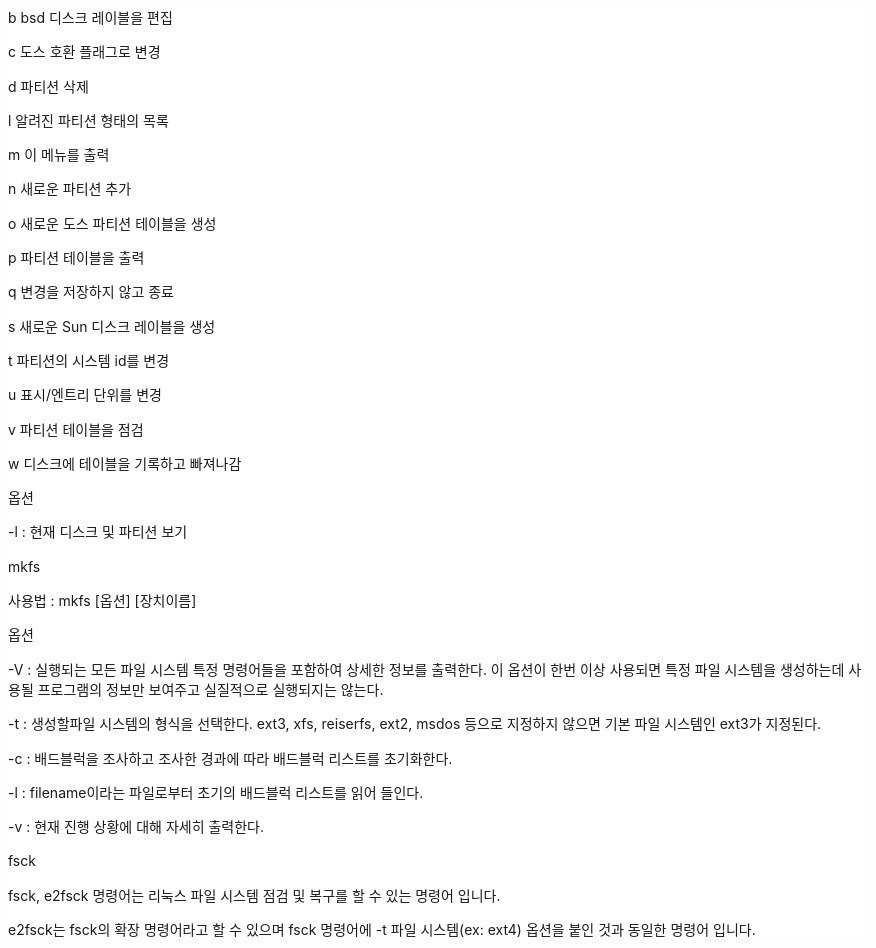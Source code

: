 b       bsd 디스크 레이블을 편집

c       도스 호환 플래그로 변경

d       파티션 삭제

l       알려진 파티션 형태의 목록

m       이 메뉴를 출력

n       새로운 파티션 추가

o       새로운 도스 파티션 테이블을 생성

p       파티션 테이블을 출력

q       변경을 저장하지 않고 종료

s       새로운 Sun 디스크 레이블을 생성

t       파티션의 시스템 id를 변경

u       표시/엔트리 단위를 변경

v       파티션 테이블을 점검

w       디스크에 테이블을 기록하고 빠져나감



옵션

-l : 현재 디스크 및 파티션 보기





mkfs



사용법 : mkfs [옵션] [장치이름]



옵션



-V : 실행되는 모든 파일 시스템 특정 명령어들을 포함하여 상세한 정보를 출력한다. 이 옵션이 한번 이상 사용되면 특정 파일 시스템을 생성하는데 사용될 프로그램의 정보만 보여주고 실질적으로 실행되지는 않는다.

-t : 생성할파일 시스템의 형식을 선택한다. ext3, xfs, reiserfs, ext2, msdos 등으로 지정하지 않으면 기본 파일 시스템인 ext3가 지정된다.

-c : 배드블럭을 조사하고 조사한 경과에 따라 배드블럭 리스트를 초기화한다.

-l : filename이라는 파일로부터 초기의 배드블럭 리스트를 읽어 들인다.

-v : 현재 진행 상황에 대해 자세히 출력한다.





fsck

fsck, e2fsck 명령어는 리눅스 파일 시스템 점검 및 복구를 할 수 있는 명령어 입니다.

e2fsck는 fsck의 확장 명령어라고 할 수 있으며 fsck 명령어에 -t 파일 시스템(ex: ext4) 옵션을 붙인 것과 동일한 명령어 입니다.
